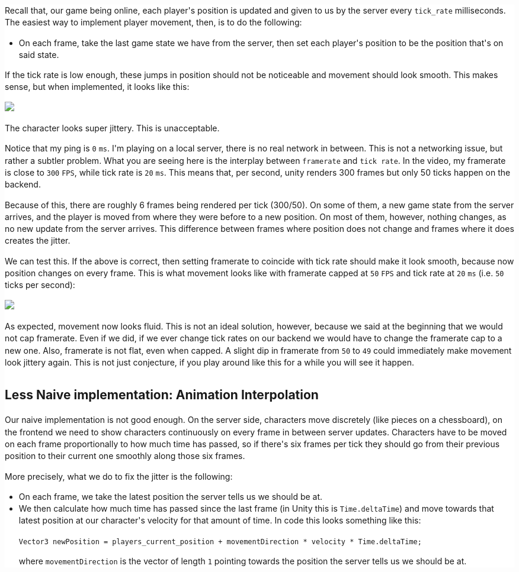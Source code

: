 Recall that, our game being online, each player's position is updated and given to us by the server every `tick_rate` milliseconds. The easiest way to implement player movement, then, is to do the following:

- On each frame, take the last game state we have from the server, then set each player's position to be the position that's on said state.

If the tick rate is low enough, these jumps in position should not be noticeable and movement should look smooth. This makes sense, but when implemented, it looks like this:

![](./videos/naive_movement_uncapped_framerate.gif)

The character looks super jittery. This is unacceptable. 

Notice that my ping is `0` `ms`. I'm playing on a local server, there is no real network in between. This is not a networking issue, but rather a subtler problem. What you are seeing here is the interplay between `framerate` and `tick rate`. In the video, my framerate is close to `300` `FPS`, while tick rate is `20` `ms`. This means that, per second, unity renders 300 frames but only 50 ticks happen on the backend.

Because of this, there are roughly 6 frames being rendered per tick ($300 / 50$). On some of them, a new game state from the server arrives, and the player is moved from where they were before to a new position. On most of them, however, nothing changes, as no new update from the server arrives. This difference between frames where position does not change and frames where it does creates the jitter.

We can test this. If the above is correct, then setting framerate to coincide with tick rate should make it look smooth, because now position changes on every frame. This is what movement looks like with framerate capped at `50` `FPS` and tick rate at `20` `ms` (i.e. `50` ticks per second):

![](./videos/naive_movement_framerate_same_as_tickrate.gif)

As expected, movement now looks fluid. This is not an ideal solution, however, because we said at the beginning that we would not cap framerate. Even if we did, if we ever change tick rates on our backend we would have to change the framerate cap to a new one. Also, framerate is not flat, even when capped. A slight dip in framerate from `50` to `49` could immediately make movement look jittery again. This is not just conjecture, if you play around like this for a while you will see it happen.

## Less Naive implementation: Animation Interpolation

Our naive implementation is not good enough. On the server side, characters move discretely (like pieces on a chessboard), on the frontend we need to show characters continuously on every frame in between server updates. Characters have to be moved on each frame proportionally to how much time has passed, so if there's six frames per tick they should go from their previous position to their current one smoothly along those six frames.

More precisely, what we do to fix the jitter is the following:

- On each frame, we take the latest position the server tells us we should be at.
- We then calculate how much time has passed since the last frame (in Unity this is `Time.deltaTime`) and move towards that latest position at our character's velocity for that amount of time. In code this looks something like this:
    ```
    Vector3 newPosition = players_current_position + movementDirection * velocity * Time.deltaTime;
    ```
    where `movementDirection` is the vector of length `1` pointing towards the position the server tells us we should be at.
